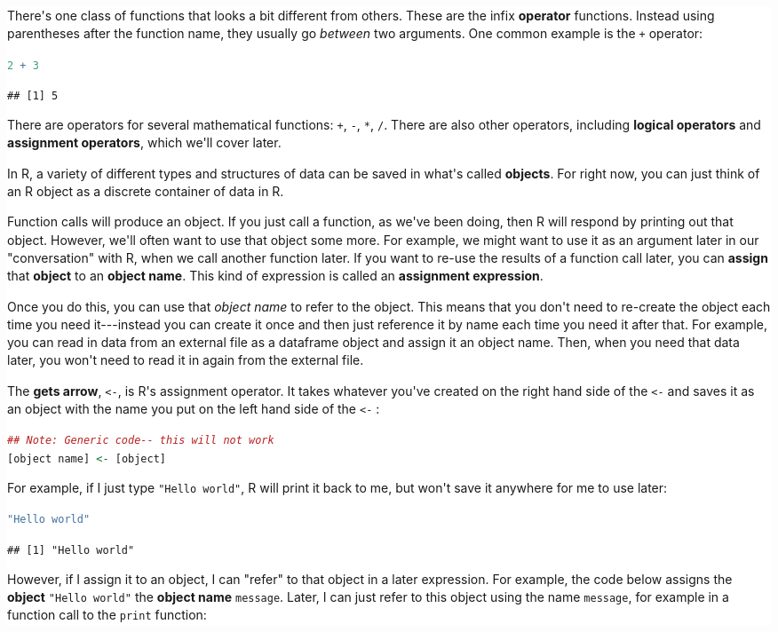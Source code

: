 There's one class of functions that looks a bit different from others. These are
the infix **operator** functions. Instead using parentheses after the function
name, they usually go *between* two arguments. One common example is the `+`
operator:


```r
2 + 3
```

```
## [1] 5
```

There are operators for several mathematical functions: `+`, `-`, `*`, `/`.
There are also other operators, including **logical operators** and **assignment
operators**, which we'll cover later.

In R, a variety of different types and structures of data can be saved in what's
called **objects**. For right now, you can just think of an R object as a discrete
container of data in R.

Function calls will produce an object. If you just
call a function, as we've been doing, then R will respond by printing out that
object. However, we'll often want to use that object some more. For example, we
might want to use it as an argument later in our "conversation" with R, when we
call another function later. If you want to re-use the results of a function
call later, you can **assign** that **object** to an **object name**. This kind
of expression is called an **assignment expression**.

Once you do this, you can use that *object name* to refer to the object. This
means that you don't need to re-create the object each time you need
it---instead you can create it once and then just reference it by name each time
you need it after that. For example, you can read in data from an external file
as a dataframe object and assign it an object name. Then, when you need that
data later, you won't need to read it in again from the external file.

The **gets arrow**, `<-`, is R's assignment operator. It takes whatever you've
created on the right hand side of the `<-` and saves it as an object with the
name you put on the left hand side of the `<-` :


```r
## Note: Generic code-- this will not work
[object name] <- [object]
```

For example, if I just type `"Hello world"`, R will print it back to me, but
won't save it anywhere for me to use later:


```r
"Hello world"
```

```
## [1] "Hello world"
```

However, if I assign it to an object, I can "refer" to that object in a later expression. 
For example, the code below assigns the **object** `"Hello world"` the **object name** `message`. 
Later, I can just refer to this object using the name `message`, for example in a function
call to the `print` function:
